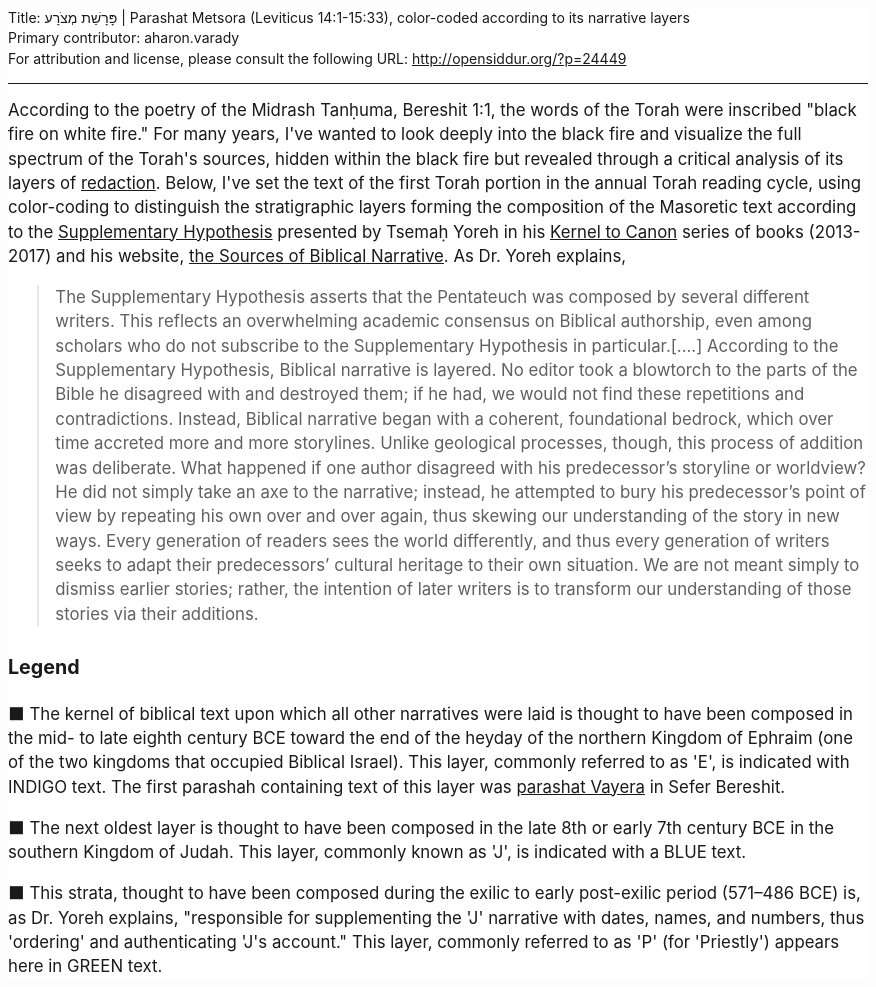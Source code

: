 <html>
<head></head>
<body>
Title: פָּרָשַׁת מְצֹרָע | Parashat Metsora (Leviticus 14:1-15:33), color-coded according to its narrative layers<br />
Primary contributor: aharon.varady<br />
For attribution and license, please consult the following URL: <a href="http://opensiddur.org/?p=24449">http://opensiddur.org/?p=24449</a>
<p />
<hr />

<div class="english"style="font-size:1.2em">
According to the poetry of the Midrash Tanḥuma, Bereshit 1:1, the words of the Torah were inscribed "black fire on white fire." For many years, I've wanted to look deeply into the black fire and visualize the full spectrum of the Torah's sources, hidden within the black fire but revealed through  a critical analysis of its layers of <a href="https://en.wikipedia.org/wiki/Redaction_criticism">redaction</a>. Below, I've set the text of the first Torah portion in the annual Torah reading cycle, using color-coding to distinguish the stratigraphic layers forming the composition of the Masoretic text according to the <a href="https://en.wikipedia.org/wiki/Supplementary_hypothesis">Supplementary Hypothesis</a> presented by Tsemaḥ Yoreh in his <a href="http://books.google.com/books?id=tpLIngEACAAJ">Kernel to Canon</a> series of books (2013-2017) and his website, <a href="http://www.biblecriticism.com/supplementary_index.html">the Sources of Biblical Narrative</a>. As Dr. Yoreh explains, 

<blockquote>The Supplementary Hypothesis asserts that the Pentateuch was composed by several different writers. This reflects an overwhelming academic consensus on Biblical authorship, even among scholars who do not subscribe to the Supplementary Hypothesis in particular.[....] According to the Supplementary Hypothesis, Biblical narrative is layered. No editor took a blowtorch to the parts of the Bible he disagreed with and destroyed them; if he had, we would not find these repetitions and contradictions. Instead, Biblical narrative began with a coherent, foundational bedrock, which over time accreted more and more storylines. Unlike geological processes, though, this process of addition was deliberate. What happened if one author disagreed with his predecessor’s storyline or worldview? He did not simply take an axe to the narrative; instead, he attempted to bury his predecessor’s point of view by repeating his own over and over again, thus skewing our understanding of the story in new ways. Every generation of readers sees the world differently, and thus every generation of writers seeks to adapt their predecessors’ cultural heritage to their own situation. We are not meant simply to dismiss earlier stories; rather, the intention of later writers is to transform our understanding of those stories via their additions.</blockquote>

<h3>Legend</h3>

<span class="e">&#11035; The kernel of biblical text upon which all other narratives were laid is thought to have been composed in the mid- to late eighth century BCE toward the end of the heyday of the northern Kingdom of Ephraim (one of the two kingdoms that occupied Biblical Israel). This layer, commonly referred to as 'E', is indicated with INDIGO text. The first parashah containing text of this layer was <a href="https://opensiddur.org/liturgical-readings/torah-readings/annual-cycle/sefer-bereshit/parashat-vayera/parashat-vayera-color-coded-according-to-its-narrative-layers/">parashat Vayera</a> in Sefer Bereshit.</span>

<span class="j">&#11035; The next oldest layer is thought to have been composed in the late 8th or early 7th century BCE in the southern Kingdom of Judah. This layer, commonly known as 'J', is indicated with a BLUE text.</span>

<span class="p">&#11035; This strata, thought to have been composed during the exilic to early post-exilic period (571–486 BCE) is, as Dr. Yoreh explains, "responsible for supplementing the 'J' narrative with dates, names, and numbers, thus 'ordering' and authenticating 'J's account." This layer, commonly referred to as 'P' (for 'Priestly') appears here in GREEN text.</span>

